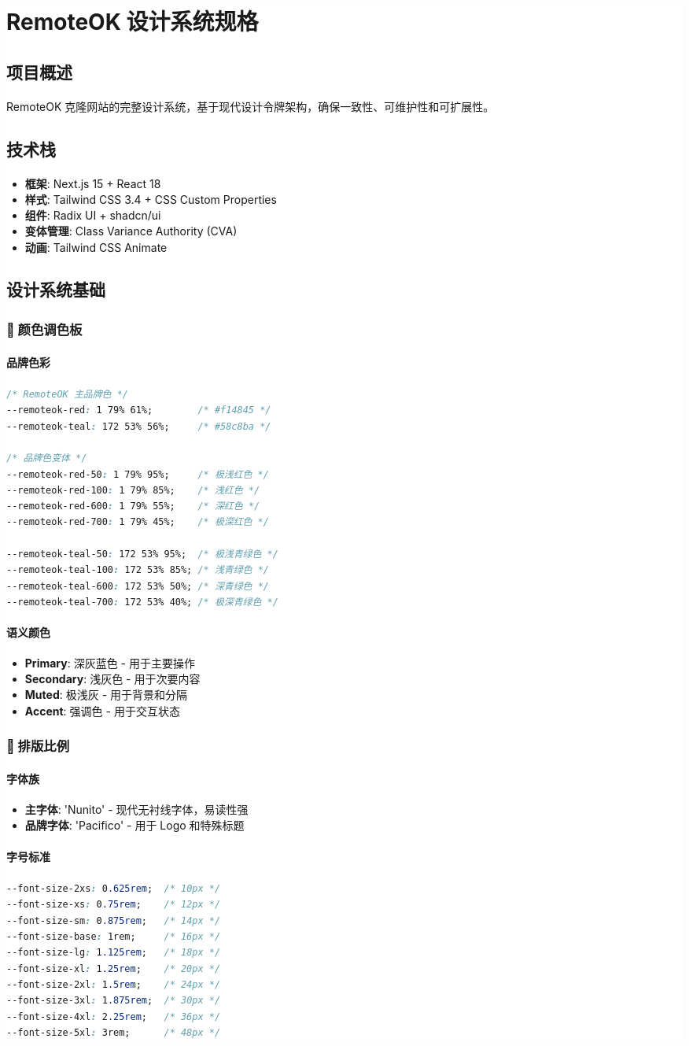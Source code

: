 # RemoteOK 设计系统规格

## 项目概述

RemoteOK 克隆网站的完整设计系统，基于现代设计令牌架构，确保一致性、可维护性和可扩展性。

## 技术栈

- **框架**: Next.js 15 + React 18
- **样式**: Tailwind CSS 3.4 + CSS Custom Properties
- **组件**: Radix UI + shadcn/ui
- **变体管理**: Class Variance Authority (CVA)
- **动画**: Tailwind CSS Animate

## 设计系统基础

### 🎨 颜色调色板

#### 品牌色彩
```css
/* RemoteOK 主品牌色 */
--remoteok-red: 1 79% 61%;        /* #f14845 */
--remoteok-teal: 172 53% 56%;     /* #58c8ba */

/* 品牌色变体 */
--remoteok-red-50: 1 79% 95%;     /* 极浅红色 */
--remoteok-red-100: 1 79% 85%;    /* 浅红色 */
--remoteok-red-600: 1 79% 55%;    /* 深红色 */
--remoteok-red-700: 1 79% 45%;    /* 极深红色 */

--remoteok-teal-50: 172 53% 95%;  /* 极浅青绿色 */
--remoteok-teal-100: 172 53% 85%; /* 浅青绿色 */
--remoteok-teal-600: 172 53% 50%; /* 深青绿色 */
--remoteok-teal-700: 172 53% 40%; /* 极深青绿色 */
```

#### 语义颜色
- **Primary**: 深灰蓝色 - 用于主要操作
- **Secondary**: 浅灰色 - 用于次要内容
- **Muted**: 极浅灰 - 用于背景和分隔
- **Accent**: 强调色 - 用于交互状态

### 📝 排版比例

#### 字体族
- **主字体**: 'Nunito' - 现代无衬线字体，易读性强
- **品牌字体**: 'Pacifico' - 用于 Logo 和特殊标题

#### 字号标准
```css
--font-size-2xs: 0.625rem;  /* 10px */
--font-size-xs: 0.75rem;    /* 12px */
--font-size-sm: 0.875rem;   /* 14px */
--font-size-base: 1rem;     /* 16px */
--font-size-lg: 1.125rem;   /* 18px */
--font-size-xl: 1.25rem;    /* 20px */
--font-size-2xl: 1.5rem;    /* 24px */
--font-size-3xl: 1.875rem;  /* 30px */
--font-size-4xl: 2.25rem;   /* 36px */
--font-size-5xl: 3rem;      /* 48px */
```
